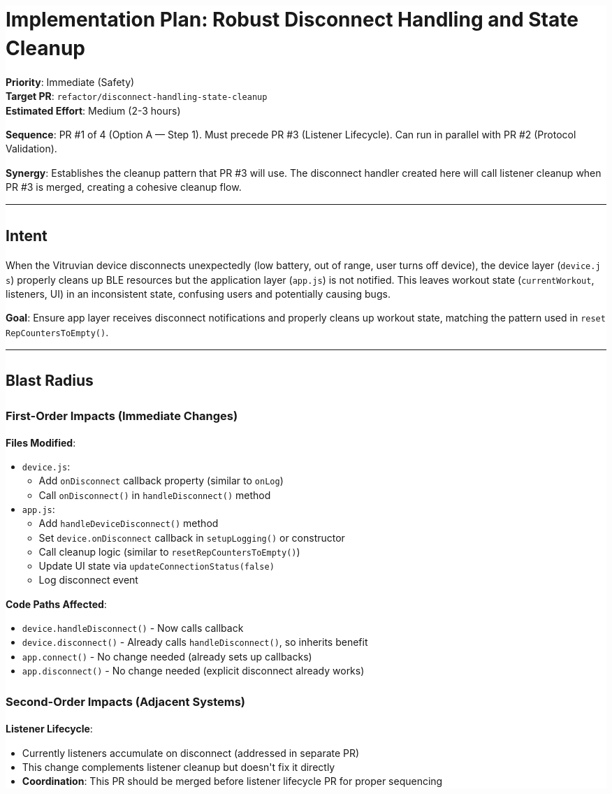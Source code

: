 # Implementation Plan: Robust Disconnect Handling and State Cleanup

**Priority**: Immediate (Safety)  
**Target PR**: `refactor/disconnect-handling-state-cleanup`  
**Estimated Effort**: Medium (2-3 hours)

**Sequence**: PR #1 of 4 (Option A — Step 1). Must precede PR #3 (Listener Lifecycle). Can run in parallel with PR #2 (Protocol Validation).

**Synergy**: Establishes the cleanup pattern that PR #3 will use. The disconnect handler created here will call listener cleanup when PR #3 is merged, creating a cohesive cleanup flow.

---

## Intent

When the Vitruvian device disconnects unexpectedly (low battery, out of range, user turns off device), the device layer (`device.js`) properly cleans up BLE resources but the application layer (`app.js`) is not notified. This leaves workout state (`currentWorkout`, listeners, UI) in an inconsistent state, confusing users and potentially causing bugs.

**Goal**: Ensure app layer receives disconnect notifications and properly cleans up workout state, matching the pattern used in `resetRepCountersToEmpty()`.

---

 

## Blast Radius

### First-Order Impacts (Immediate Changes)

**Files Modified**:
- `device.js`:
  - Add `onDisconnect` callback property (similar to `onLog`)
  - Call `onDisconnect()` in `handleDisconnect()` method
- `app.js`:
  - Add `handleDeviceDisconnect()` method
  - Set `device.onDisconnect` callback in `setupLogging()` or constructor
  - Call cleanup logic (similar to `resetRepCountersToEmpty()`)
  - Update UI state via `updateConnectionStatus(false)`
  - Log disconnect event

**Code Paths Affected**:
- `device.handleDisconnect()` - Now calls callback
- `device.disconnect()` - Already calls `handleDisconnect()`, so inherits benefit
- `app.connect()` - No change needed (already sets up callbacks)
- `app.disconnect()` - No change needed (explicit disconnect already works)

### Second-Order Impacts (Adjacent Systems)

**Listener Lifecycle**:
- Currently listeners accumulate on disconnect (addressed in separate PR)
- This change complements listener cleanup but doesn't fix it directly
- **Coordination**: This PR should be merged before listener lifecycle PR for proper sequencing
